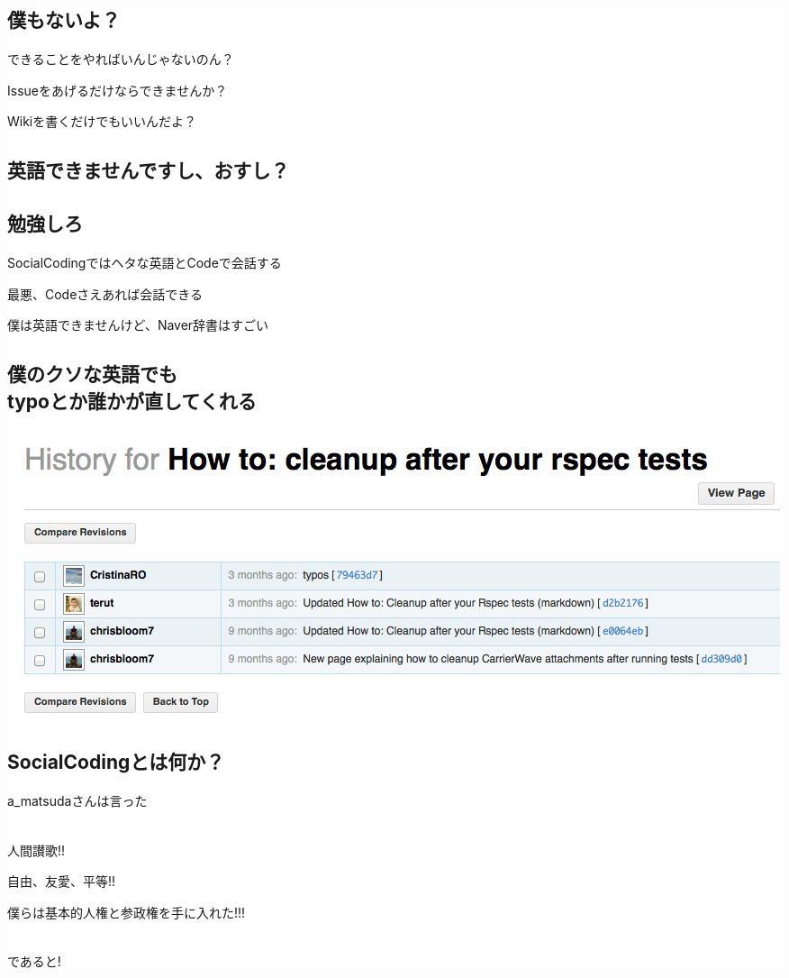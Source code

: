 僕もないよ？
---

できることをやればいんじゃないのん？

Issueをあげるだけならできませんか？

Wikiを書くだけでもいいんだよ？

英語できませんですし、おすし？
---

勉強しろ
---

SocialCodingではヘタな英語とCodeで会話する

最悪、Codeさえあれば会話できる

僕は英語できませんけど、Naver辞書はすごい

僕のクソな英語でも<br/>typoとか誰かが直してくれる
---

<img src="img/github1.png" />

SocialCodingとは何か？
---

a\_matsudaさんは言った

<br/>
人間讃歌!!

自由、友愛、平等!!

僕らは基本的人権と参政権を手に入れた!!!

<br/>
であると!
